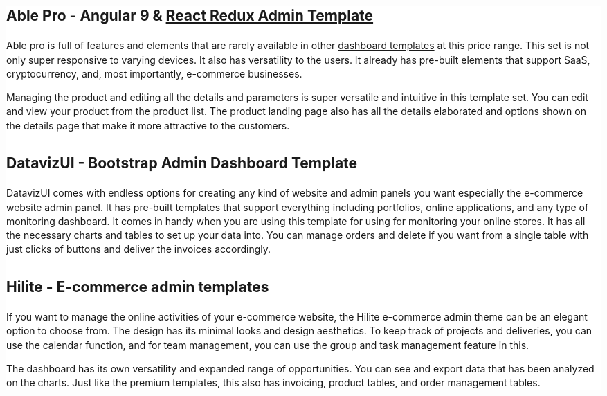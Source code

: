 ## Able Pro - Angular 9 & <A href="/react-admin-dashboard-templates/">React Redux Admin Template</A>

<Mockup src="/blog/able-pro.png" alt="able pro bootstrap 5 and react admin template"/>

Able pro is full of features and elements that are rarely available in other <A href="/dashboard-templates/">dashboard templates</A> at this price range. This set is not only super responsive to varying devices. It also has versatility to the users. It already has pre-built elements that support SaaS, cryptocurrency, and, most importantly, e-commerce businesses.

Managing the product and editing all the details and parameters is super versatile and intuitive in this template set. You can edit and view your product from the product list. The product landing page also has all the details elaborated and options shown on the details page that make it more attractive to the customers.

<Download href="https://1.envato.market/QLbbY"/>
<Demo href="https://1.envato.market/Do2dG"/>

## DatavizUI - Bootstrap Admin Dashboard Template

<Mockup src="/blog/datavizui.png" alt="Orbitor - Bootstrap Business Landing Page Theme"/>

DatavizUI comes with endless options for creating any kind of website and admin panels you want especially the e-commerce website admin panel. It has pre-built templates that support everything including portfolios, online applications, and any type of monitoring dashboard. It comes in handy when you are using this template for using for monitoring your online stores. It has all the necessary charts and tables to set up your data into. You can manage orders and delete if you want from a single table with just clicks of buttons and deliver the invoices accordingly.

<Download href="https://1.envato.market/QD5d9"/>
<Demo href="https://1.envato.market/9kXdY"/>

## Hilite - E-commerce admin templates

<Mockup src="/blog/hiliteui.png" alt="ilite - e-commerce admin templates"/>

If you want to manage the online activities of your e-commerce website, the Hilite e-commerce admin theme can be an elegant option to choose from. The design has its minimal looks and design aesthetics. To keep track of projects and deliveries, you can use the calendar function, and for team management, you can use the group and task management feature in this.

The dashboard has its own versatility and expanded range of opportunities. You can see and export data that has been analyzed on the charts. Just like the premium templates, this also has invoicing, product tables, and order management tables.

<Download href="https://1.envato.market/rM7Nd"/>
<Demo href="https://1.envato.market/jbv6b"/>
